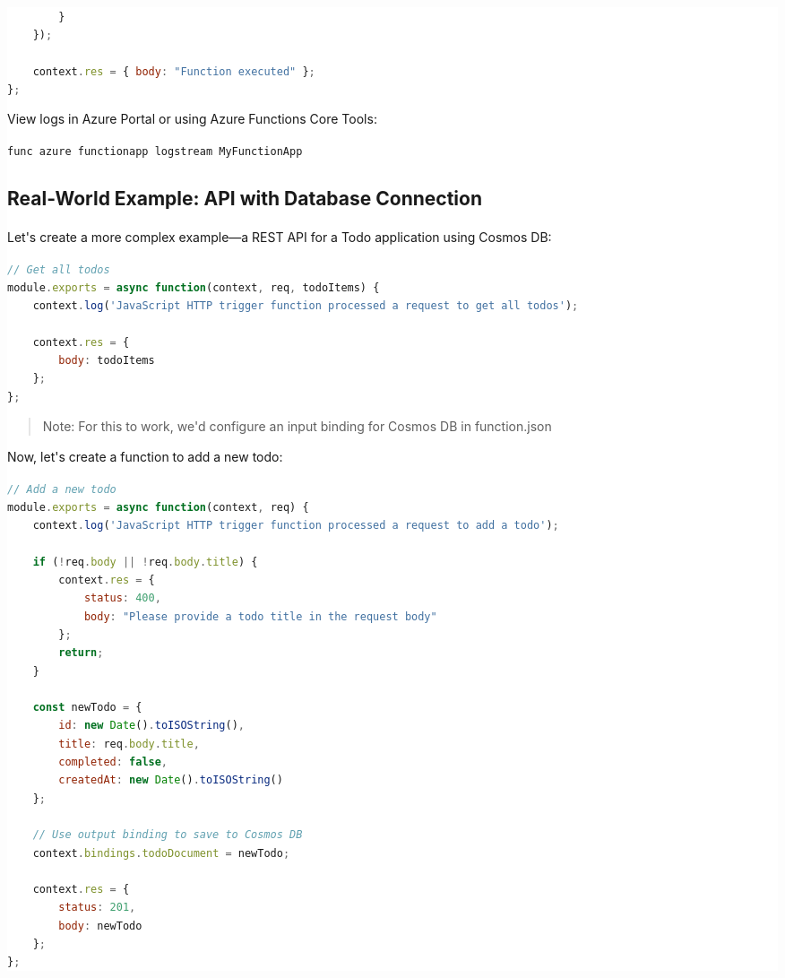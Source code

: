 ```javascript
        }
    });
  
    context.res = { body: "Function executed" };
};
```

View logs in Azure Portal or using Azure Functions Core Tools:

```bash
func azure functionapp logstream MyFunctionApp
```

## Real-World Example: API with Database Connection

Let's create a more complex example—a REST API for a Todo application using Cosmos DB:

```javascript
// Get all todos
module.exports = async function(context, req, todoItems) {
    context.log('JavaScript HTTP trigger function processed a request to get all todos');
  
    context.res = {
        body: todoItems
    };
};
```

> Note: For this to work, we'd configure an input binding for Cosmos DB in function.json

Now, let's create a function to add a new todo:

```javascript
// Add a new todo
module.exports = async function(context, req) {
    context.log('JavaScript HTTP trigger function processed a request to add a todo');
  
    if (!req.body || !req.body.title) {
        context.res = {
            status: 400,
            body: "Please provide a todo title in the request body"
        };
        return;
    }
  
    const newTodo = {
        id: new Date().toISOString(),
        title: req.body.title,
        completed: false,
        createdAt: new Date().toISOString()
    };
  
    // Use output binding to save to Cosmos DB
    context.bindings.todoDocument = newTodo;
  
    context.res = {
        status: 201,
        body: newTodo
    };
};
```
